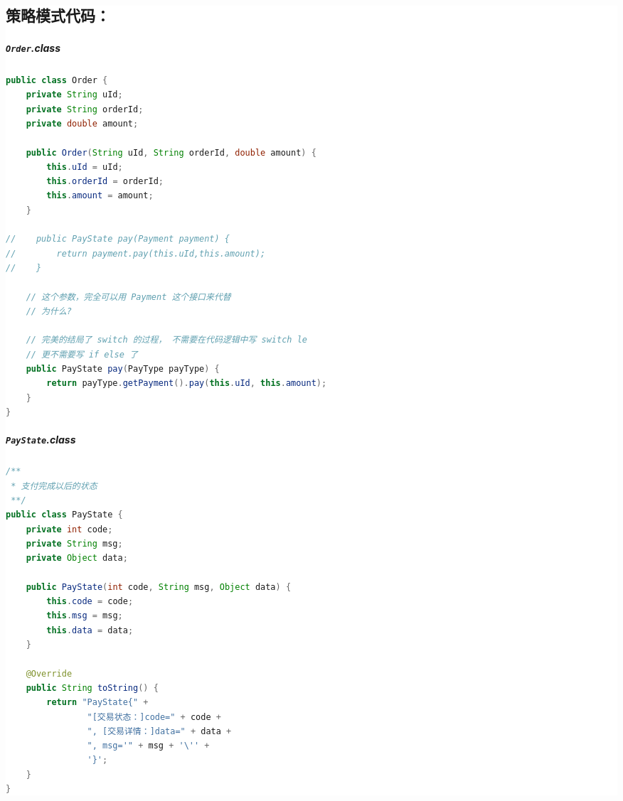 

## 策略模式代码：

##### `Order`.class

```java
public class Order {
    private String uId;
    private String orderId;
    private double amount;

    public Order(String uId, String orderId, double amount) {
        this.uId = uId;
        this.orderId = orderId;
        this.amount = amount;
    }

//    public PayState pay(Payment payment) {
//        return payment.pay(this.uId,this.amount);
//    }

    // 这个参数，完全可以用 Payment 这个接口来代替
    // 为什么?

    // 完美的结局了 switch 的过程， 不需要在代码逻辑中写 switch le
    // 更不需要写 if else 了
    public PayState pay(PayType payType) {
        return payType.getPayment().pay(this.uId, this.amount);
    }
}
```

##### `PayState`.class

```java
/**
 * 支付完成以后的状态
 **/
public class PayState {
    private int code;
    private String msg;
    private Object data;

    public PayState(int code, String msg, Object data) {
        this.code = code;
        this.msg = msg;
        this.data = data;
    }

    @Override
    public String toString() {
        return "PayState{" +
                "[交易状态：]code=" + code +
                ", [交易详情：]data=" + data +
                ", msg='" + msg + '\'' +
                '}';
    }
}
```
